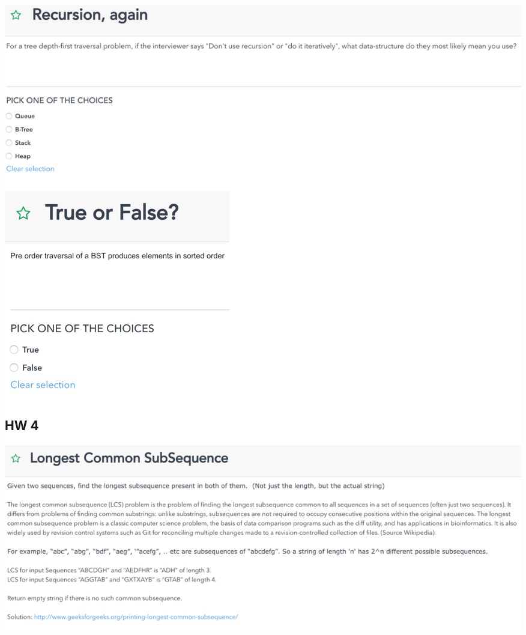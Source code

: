 ![](assets/scratch-1e413.png)

![](assets/scratch-a4e4e.png)

## HW 4
![](assets/scratch-5ba35.png)
